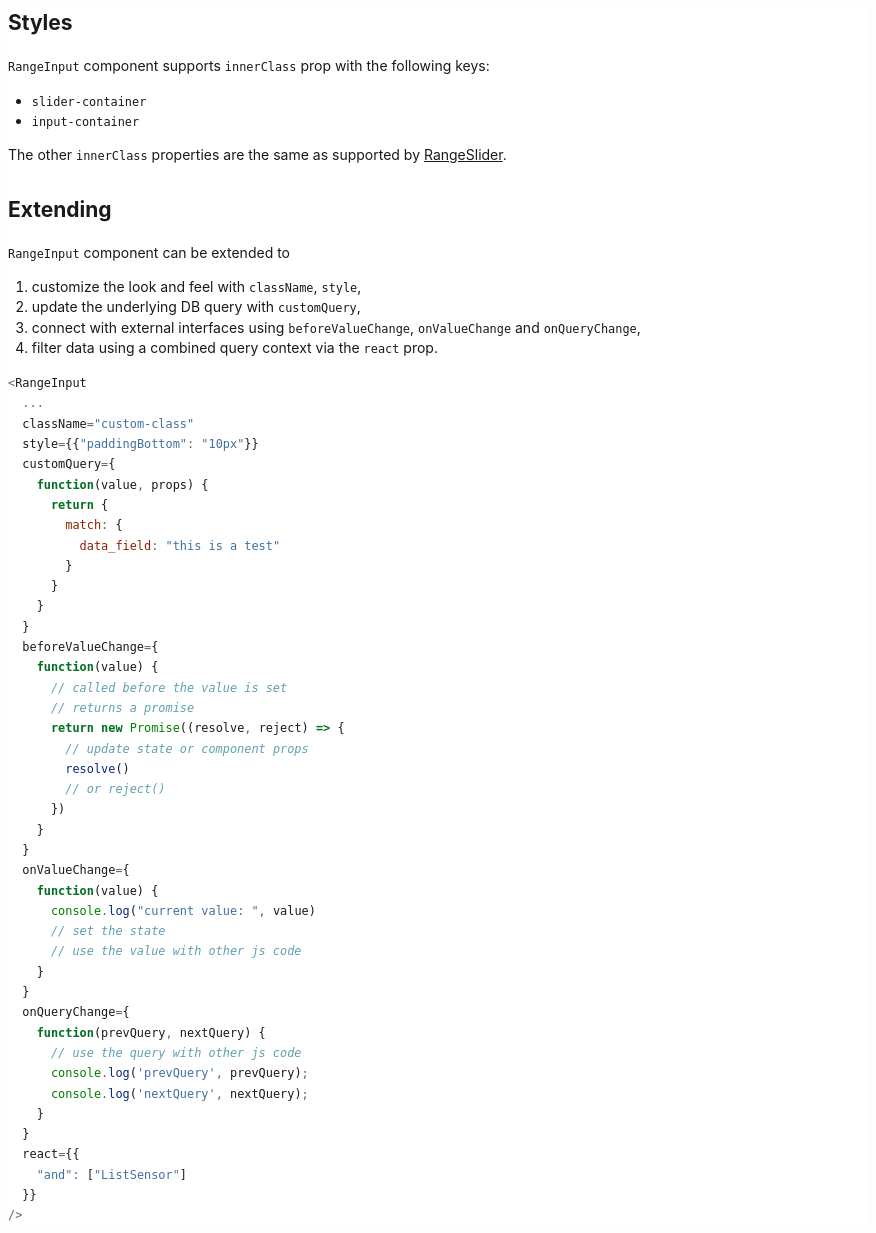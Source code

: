 ## Styles

`RangeInput` component supports `innerClass` prop with the following keys:

-   `slider-container`
-   `input-container`

The other `innerClass` properties are the same as supported by [RangeSlider](range-components/RangeSlider.html#styles).

## Extending

`RangeInput` component can be extended to

1. customize the look and feel with `className`, `style`,
2. update the underlying DB query with `customQuery`,
3. connect with external interfaces using `beforeValueChange`, `onValueChange` and `onQueryChange`,
4. filter data using a combined query context via the `react` prop.

```js
<RangeInput
  ...
  className="custom-class"
  style={{"paddingBottom": "10px"}}
  customQuery={
    function(value, props) {
      return {
        match: {
          data_field: "this is a test"
        }
      }
    }
  }
  beforeValueChange={
    function(value) {
      // called before the value is set
      // returns a promise
      return new Promise((resolve, reject) => {
        // update state or component props
        resolve()
        // or reject()
      })
    }
  }
  onValueChange={
    function(value) {
      console.log("current value: ", value)
      // set the state
      // use the value with other js code
    }
  }
  onQueryChange={
    function(prevQuery, nextQuery) {
      // use the query with other js code
      console.log('prevQuery', prevQuery);
      console.log('nextQuery', nextQuery);
    }
  }
  react={{
    "and": ["ListSensor"]
  }}
/>
```
